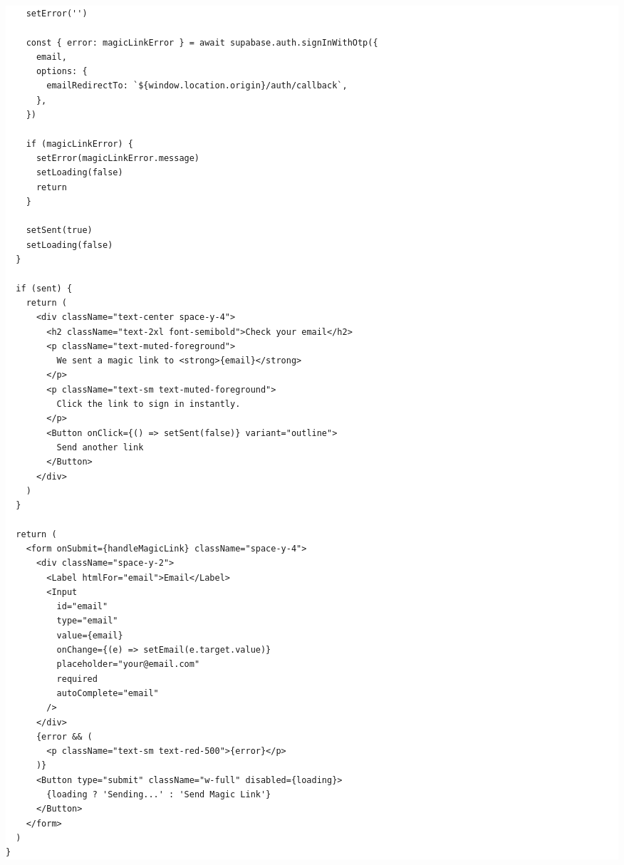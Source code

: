 ```tsx
    setError('')

    const { error: magicLinkError } = await supabase.auth.signInWithOtp({
      email,
      options: {
        emailRedirectTo: `${window.location.origin}/auth/callback`,
      },
    })

    if (magicLinkError) {
      setError(magicLinkError.message)
      setLoading(false)
      return
    }

    setSent(true)
    setLoading(false)
  }

  if (sent) {
    return (
      <div className="text-center space-y-4">
        <h2 className="text-2xl font-semibold">Check your email</h2>
        <p className="text-muted-foreground">
          We sent a magic link to <strong>{email}</strong>
        </p>
        <p className="text-sm text-muted-foreground">
          Click the link to sign in instantly.
        </p>
        <Button onClick={() => setSent(false)} variant="outline">
          Send another link
        </Button>
      </div>
    )
  }

  return (
    <form onSubmit={handleMagicLink} className="space-y-4">
      <div className="space-y-2">
        <Label htmlFor="email">Email</Label>
        <Input
          id="email"
          type="email"
          value={email}
          onChange={(e) => setEmail(e.target.value)}
          placeholder="your@email.com"
          required
          autoComplete="email"
        />
      </div>
      {error && (
        <p className="text-sm text-red-500">{error}</p>
      )}
      <Button type="submit" className="w-full" disabled={loading}>
        {loading ? 'Sending...' : 'Send Magic Link'}
      </Button>
    </form>
  )
}
```
